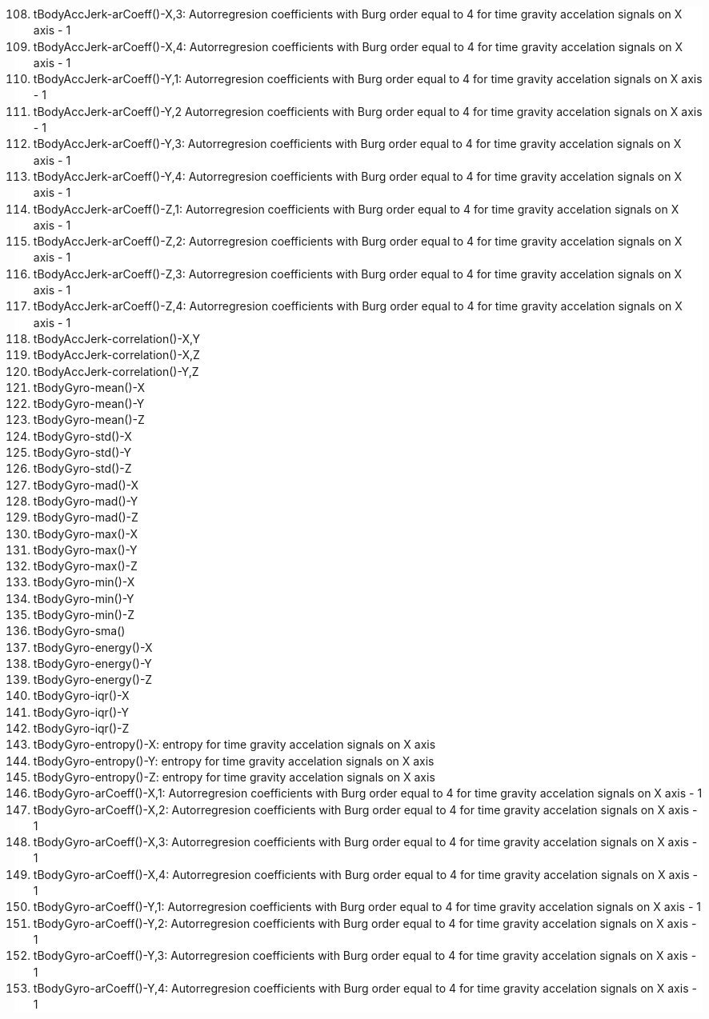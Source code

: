 108. tBodyAccJerk-arCoeff()-X,3: Autorregresion coefficients with Burg order equal to 4 for time gravity accelation signals on X axis - 1
109. tBodyAccJerk-arCoeff()-X,4: Autorregresion coefficients with Burg order equal to 4 for time gravity accelation signals on X axis - 1
110. tBodyAccJerk-arCoeff()-Y,1: Autorregresion coefficients with Burg order equal to 4 for time gravity accelation signals on X axis - 1
111. tBodyAccJerk-arCoeff()-Y,2 Autorregresion coefficients with Burg order equal to 4 for time gravity accelation signals on X axis - 1
112. tBodyAccJerk-arCoeff()-Y,3: Autorregresion coefficients with Burg order equal to 4 for time gravity accelation signals on X axis - 1
113. tBodyAccJerk-arCoeff()-Y,4: Autorregresion coefficients with Burg order equal to 4 for time gravity accelation signals on X axis - 1
114. tBodyAccJerk-arCoeff()-Z,1: Autorregresion coefficients with Burg order equal to 4 for time gravity accelation signals on X axis - 1
115. tBodyAccJerk-arCoeff()-Z,2: Autorregresion coefficients with Burg order equal to 4 for time gravity accelation signals on X axis - 1
116. tBodyAccJerk-arCoeff()-Z,3: Autorregresion coefficients with Burg order equal to 4 for time gravity accelation signals on X axis - 1
117. tBodyAccJerk-arCoeff()-Z,4: Autorregresion coefficients with Burg order equal to 4 for time gravity accelation signals on X axis - 1
118. tBodyAccJerk-correlation()-X,Y
119. tBodyAccJerk-correlation()-X,Z
120. tBodyAccJerk-correlation()-Y,Z
121. tBodyGyro-mean()-X
122. tBodyGyro-mean()-Y
123. tBodyGyro-mean()-Z
124. tBodyGyro-std()-X
125. tBodyGyro-std()-Y
126. tBodyGyro-std()-Z
127. tBodyGyro-mad()-X
128. tBodyGyro-mad()-Y
129. tBodyGyro-mad()-Z
130. tBodyGyro-max()-X
131. tBodyGyro-max()-Y
132. tBodyGyro-max()-Z
133. tBodyGyro-min()-X
134. tBodyGyro-min()-Y
135. tBodyGyro-min()-Z
136. tBodyGyro-sma()
137. tBodyGyro-energy()-X
138. tBodyGyro-energy()-Y
139. tBodyGyro-energy()-Z
140. tBodyGyro-iqr()-X
141. tBodyGyro-iqr()-Y
142. tBodyGyro-iqr()-Z
143. tBodyGyro-entropy()-X: entropy for time gravity accelation signals on X axis
144. tBodyGyro-entropy()-Y: entropy for time gravity accelation signals on X axis
145. tBodyGyro-entropy()-Z: entropy for time gravity accelation signals on X axis
146. tBodyGyro-arCoeff()-X,1: Autorregresion coefficients with Burg order equal to 4 for time gravity accelation signals on X axis - 1
147. tBodyGyro-arCoeff()-X,2: Autorregresion coefficients with Burg order equal to 4 for time gravity accelation signals on X axis - 1
148. tBodyGyro-arCoeff()-X,3: Autorregresion coefficients with Burg order equal to 4 for time gravity accelation signals on X axis - 1
149. tBodyGyro-arCoeff()-X,4: Autorregresion coefficients with Burg order equal to 4 for time gravity accelation signals on X axis - 1
150. tBodyGyro-arCoeff()-Y,1:  Autorregresion coefficients with Burg order equal to 4 for time gravity accelation signals on X axis - 1
151. tBodyGyro-arCoeff()-Y,2: Autorregresion coefficients with Burg order equal to 4 for time gravity accelation signals on X axis - 1
152. tBodyGyro-arCoeff()-Y,3: Autorregresion coefficients with Burg order equal to 4 for time gravity accelation signals on X axis - 1
153. tBodyGyro-arCoeff()-Y,4: Autorregresion coefficients with Burg order equal to 4 for time gravity accelation signals on X axis - 1